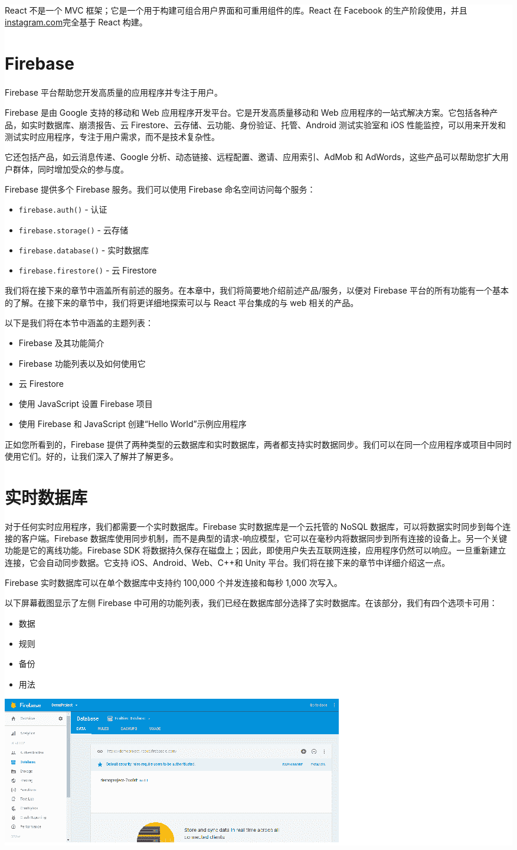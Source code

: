 React 不是一个 MVC 框架；它是一个用于构建可组合用户界面和可重用组件的库。React 在 Facebook 的生产阶段使用，并且[instagram.com](https://www.instagram.com/)完全基于 React 构建。

# Firebase

Firebase 平台帮助您开发高质量的应用程序并专注于用户。

Firebase 是由 Google 支持的移动和 Web 应用程序开发平台。它是开发高质量移动和 Web 应用程序的一站式解决方案。它包括各种产品，如实时数据库、崩溃报告、云 Firestore、云存储、云功能、身份验证、托管、Android 测试实验室和 iOS 性能监控，可以用来开发和测试实时应用程序，专注于用户需求，而不是技术复杂性。

它还包括产品，如云消息传递、Google 分析、动态链接、远程配置、邀请、应用索引、AdMob 和 AdWords，这些产品可以帮助您扩大用户群体，同时增加受众的参与度。

Firebase 提供多个 Firebase 服务。我们可以使用 Firebase 命名空间访问每个服务：

+   `firebase.auth()` - 认证

+   `firebase.storage()` - 云存储

+   `firebase.database()` - 实时数据库

+   `firebase.firestore()` - 云 Firestore

我们将在接下来的章节中涵盖所有前述的服务。在本章中，我们将简要地介绍前述产品/服务，以便对 Firebase 平台的所有功能有一个基本的了解。在接下来的章节中，我们将更详细地探索可以与 React 平台集成的与 web 相关的产品。

以下是我们将在本节中涵盖的主题列表：

+   Firebase 及其功能简介

+   Firebase 功能列表以及如何使用它

+   云 Firestore

+   使用 JavaScript 设置 Firebase 项目

+   使用 Firebase 和 JavaScript 创建“Hello World”示例应用程序

正如您所看到的，Firebase 提供了两种类型的云数据库和实时数据库，两者都支持实时数据同步。我们可以在同一个应用程序或项目中同时使用它们。好的，让我们深入了解并了解更多。

# 实时数据库

对于任何实时应用程序，我们都需要一个实时数据库。Firebase 实时数据库是一个云托管的 NoSQL 数据库，可以将数据实时同步到每个连接的客户端。Firebase 数据库使用同步机制，而不是典型的请求-响应模型，它可以在毫秒内将数据同步到所有连接的设备上。另一个关键功能是它的离线功能。Firebase SDK 将数据持久保存在磁盘上；因此，即使用户失去互联网连接，应用程序仍然可以响应。一旦重新建立连接，它会自动同步数据。它支持 iOS、Android、Web、C++和 Unity 平台。我们将在接下来的章节中详细介绍这一点。

Firebase 实时数据库可以在单个数据库中支持约 100,000 个并发连接和每秒 1,000 次写入。

以下屏幕截图显示了左侧 Firebase 中可用的功能列表，我们已经在数据库部分选择了实时数据库。在该部分，我们有四个选项卡可用：

+   数据

+   规则

+   备份

+   用法

![](img/d483f47d-f69c-41db-8390-b3d6fe253d52.png)
